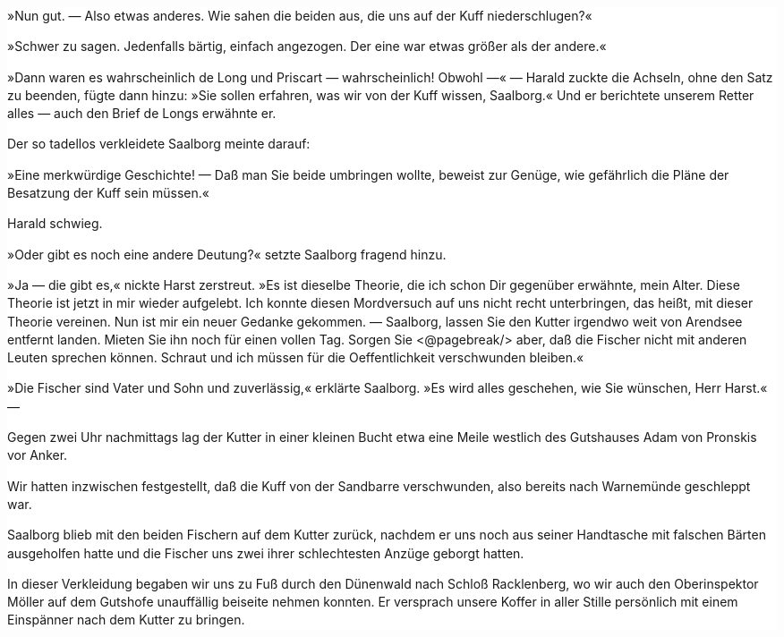 »Nun gut. — Also etwas anderes. Wie sahen die
beiden aus, die uns auf der Kuff niederschlugen?«

»Schwer zu sagen. Jedenfalls bärtig, einfach angezogen.
Der eine war etwas größer als der andere.«

»Dann waren es wahrscheinlich de Long und Priscart
— wahrscheinlich! Obwohl —« — Harald zuckte die
Achseln, ohne den Satz zu beenden, fügte dann hinzu: »Sie
sollen erfahren, was wir von der Kuff wissen, Saalborg.«
Und er berichtete unserem Retter alles — auch den Brief
de Longs erwähnte er.

Der so tadellos verkleidete Saalborg meinte darauf:

»Eine merkwürdige Geschichte! — Daß man Sie beide
umbringen wollte, beweist zur Genüge, wie gefährlich die
Pläne der Besatzung der Kuff sein müssen.«

Harald schwieg.

»Oder gibt es noch eine andere Deutung?« setzte
Saalborg fragend hinzu.

»Ja — die gibt es,« nickte Harst zerstreut. »Es ist dieselbe
Theorie, die ich schon Dir gegenüber erwähnte, mein
Alter. Diese Theorie ist jetzt in mir wieder aufgelebt.
Ich konnte diesen Mordversuch auf uns nicht recht unterbringen,
das heißt, mit dieser Theorie vereinen. Nun ist
mir ein neuer Gedanke gekommen. — Saalborg, lassen Sie
den Kutter irgendwo weit von Arendsee entfernt landen.
Mieten Sie ihn noch für einen vollen Tag. Sorgen Sie
<@pagebreak/>
aber, daß die Fischer nicht mit anderen Leuten sprechen
können. Schraut und ich müssen für die Oeffentlichkeit
verschwunden bleiben.«

»Die Fischer sind Vater und Sohn und zuverlässig,«
erklärte Saalborg. »Es wird alles geschehen, wie Sie
wünschen, Herr Harst.« —

Gegen zwei Uhr nachmittags lag der Kutter in einer
kleinen Bucht etwa eine Meile westlich des Gutshauses
Adam von Pronskis vor Anker.

Wir hatten inzwischen festgestellt, daß die Kuff von
der Sandbarre verschwunden, also bereits nach Warnemünde
geschleppt war.

Saalborg blieb mit den beiden Fischern auf dem
Kutter zurück, nachdem er uns noch aus seiner Handtasche
mit falschen Bärten ausgeholfen hatte und die Fischer uns
zwei ihrer schlechtesten Anzüge geborgt hatten.

In dieser Verkleidung begaben wir uns zu Fuß durch
den Dünenwald nach Schloß Racklenberg, wo wir auch
den Oberinspektor Möller auf dem Gutshofe unauffällig
beiseite nehmen konnten. Er versprach unsere Koffer in
aller Stille persönlich mit einem Einspänner nach dem
Kutter zu bringen.
